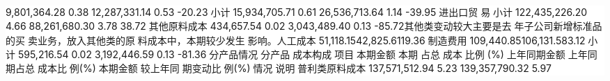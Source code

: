 9,801,364.28
0.38
12,287,331.14
0.53
-20.23
小计
15,934,705.71
0.61
26,536,713.64
1.14
-39.95
进出口贸
易
小计
122,435,226.20
4.66
88,261,680.30
3.78
38.72
其他原料成本
434,657.54
0.02
3,043,489.40
0.13
-85.72其他类变动较大主要是去
年子公司新增标准品的买
卖业务，放入其他类的原
料成本中，本期较少发生
影响。人工成本
51,118.1542,825.6119.36
制造费用
109,440.85106,131.583.12
小计
595,216.54
0.02
3,192,446.59
0.13
-81.36
分产品情况
分产品
成本构成
项目
本期金额
本期
占总
成本
比例
(%)
上年同期金额
上年同
期占总
成本比
例(%)
本期金额
较上年同
期变动比
例(%)
情况
说明
普利类原料成本
137,571,512.94
5.23
139,357,790.32
5.97